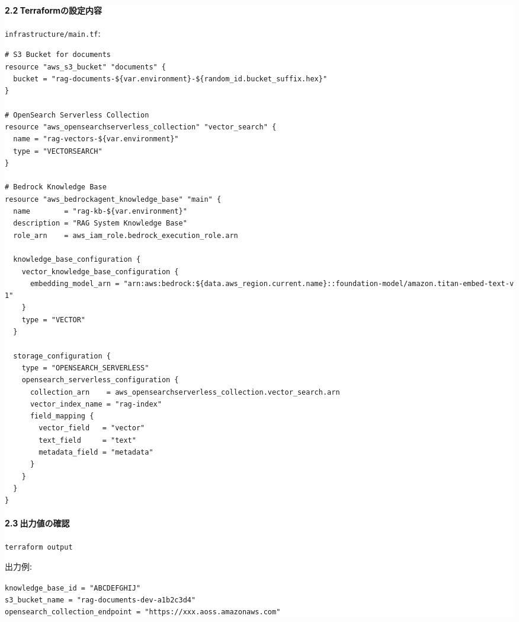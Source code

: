 #### 2.2 Terraformの設定内容

`infrastructure/main.tf`:
```hcl
# S3 Bucket for documents
resource "aws_s3_bucket" "documents" {
  bucket = "rag-documents-${var.environment}-${random_id.bucket_suffix.hex}"
}

# OpenSearch Serverless Collection
resource "aws_opensearchserverless_collection" "vector_search" {
  name = "rag-vectors-${var.environment}"
  type = "VECTORSEARCH"
}

# Bedrock Knowledge Base
resource "aws_bedrockagent_knowledge_base" "main" {
  name        = "rag-kb-${var.environment}"
  description = "RAG System Knowledge Base"
  role_arn    = aws_iam_role.bedrock_execution_role.arn
  
  knowledge_base_configuration {
    vector_knowledge_base_configuration {
      embedding_model_arn = "arn:aws:bedrock:${data.aws_region.current.name}::foundation-model/amazon.titan-embed-text-v1"
    }
    type = "VECTOR"
  }

  storage_configuration {
    type = "OPENSEARCH_SERVERLESS"
    opensearch_serverless_configuration {
      collection_arn    = aws_opensearchserverless_collection.vector_search.arn
      vector_index_name = "rag-index"
      field_mapping {
        vector_field   = "vector"
        text_field     = "text"
        metadata_field = "metadata"
      }
    }
  }
}
```

#### 2.3 出力値の確認

```bash
terraform output
```

出力例:
```
knowledge_base_id = "ABCDEFGHIJ"
s3_bucket_name = "rag-documents-dev-a1b2c3d4"
opensearch_collection_endpoint = "https://xxx.aoss.amazonaws.com"
```
